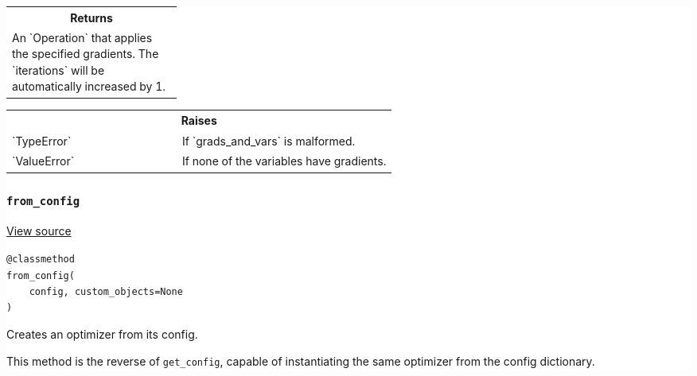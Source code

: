 


 <table class="responsive fixed orange">
<colgroup><col width="214px"><col></colgroup>
<tr><th colspan="2">Returns</th></tr>
<tr class="alt">
<td colspan="2">
An `Operation` that applies the specified gradients. The `iterations`
will be automatically increased by 1.
</td>
</tr>

</table>




 <table class="responsive fixed orange">
<colgroup><col width="214px"><col></colgroup>
<tr><th colspan="2">Raises</th></tr>

<tr>
<td>
`TypeError`
</td>
<td>
If `grads_and_vars` is malformed.
</td>
</tr><tr>
<td>
`ValueError`
</td>
<td>
If none of the variables have gradients.
</td>
</tr>
</table>



<h3 id="from_config"><code>from_config</code></h3>

<a target="_blank" href="https://github.com/tensorflow/tensorflow/blob/r2.3/tensorflow/python/keras/optimizer_v2/optimizer_v2.py#L879-L902">View source</a>

<pre class="devsite-click-to-copy prettyprint lang-py tfo-signature-link">
<code>@classmethod</code>
<code>from_config(
    config, custom_objects=None
)
</code></pre>

Creates an optimizer from its config.

This method is the reverse of `get_config`,
capable of instantiating the same optimizer from the config
dictionary.
